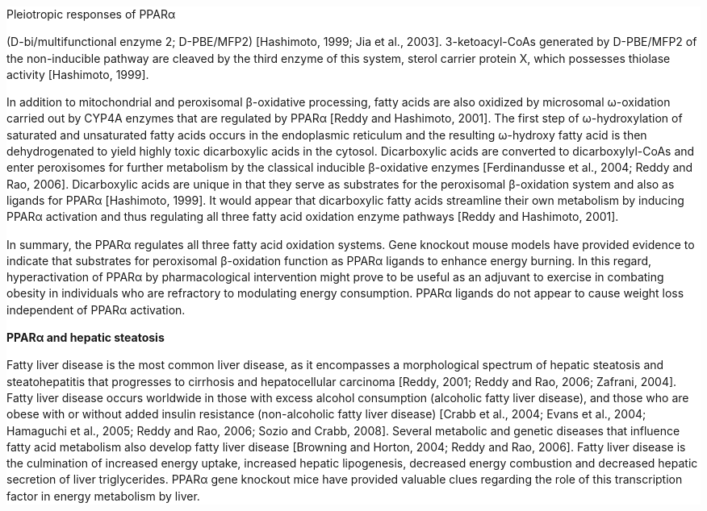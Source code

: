 
Pleiotropic responses of PPARα

(D-bi/multifunctional enzyme 2; D-PBE/MFP2)
[Hashimoto, 1999; Jia et al., 2003]. 3-ketoacyl-CoAs 
generated by D-PBE/MFP2 of the non-inducible pathway 
are cleaved by the third enzyme of this system, sterol 
carrier protein X, which possesses thiolase activity 
[Hashimoto, 1999].

In addition to mitochondrial and peroxisomal β-oxidative 
processing, fatty acids are also oxidized by microsomal 
ω-oxidation carried out by CYP4A enzymes that are 
regulated by PPARα [Reddy and Hashimoto, 2001]. The 
first step of ω-hydroxylation of saturated and unsaturated 
fatty acids occurs in the endoplasmic reticulum and the 
resulting ω-hydroxy fatty acid is then dehydrogenated to 
yield highly toxic dicarboxylic acids in the cytosol. 
Dicarboxylic acids are converted to dicarboxylyl-CoAs 
and enter peroxisomes for further metabolism by the 
classical inducible β-oxidative enzymes [Ferdinandusse 
et al., 2004; Reddy and Rao, 2006]. Dicarboxylic acids 
are unique in that they serve as substrates for the 
peroxisomal β-oxidation system and also as ligands for 
PPARα [Hashimoto, 1999]. It would appear that 
dicarboxylic fatty acids streamline their own metabolism 
by inducing PPARα activation and thus regulating all 
three fatty acid oxidation enzyme pathways [Reddy and 
Hashimoto, 2001].

In summary, the PPARα regulates all three fatty acid 
oxidation systems. Gene knockout mouse models have 
provided evidence to indicate that substrates for 
peroxisomal β-oxidation function as PPARα ligands to 
enhance energy burning. In this regard, hyperactivation 
of PPARα by pharmacological intervention might prove 
to be useful as an adjuvant to exercise in combating 
obesity in individuals who are refractory to modulating 
energy consumption. PPARα ligands do not appear to 
cause weight loss independent of PPARα activation.

**PPARα and hepatic steatosis**

Fatty liver disease is the most common liver disease, as 
it encompasses a morphological spectrum of hepatic 
steatosis and steatohepatitis that progresses to cirrhosis 
and hepatocellular carcinoma [Reddy, 2001; Reddy and 
Rao, 2006; Zafrani, 2004]. Fatty liver disease occurs 
worldwide in those with excess alcohol consumption 
(alcoholic fatty liver disease), and those who are obese 
with or without added insulin resistance (non-alcoholic 
fatty liver disease) [Crabb et al., 2004; Evans et al., 2004; 
Hamaguchi et al., 2005; Reddy and Rao, 2006; Sozio 
and Crabb, 2008]. Several metabolic and genetic 
diseases that influence fatty acid metabolism also develop 
fatty liver disease [Browning and Horton, 2004; Reddy 
and Rao, 2006]. Fatty liver disease is the culmination of 
increased energy uptake, increased hepatic lipogenesis, 
decreased energy combustion and decreased hepatic 
secretion of liver triglycerides. PPARα gene knockout 
mice have provided valuable clues regarding the role of 
this transcription factor in energy metabolism by liver.
